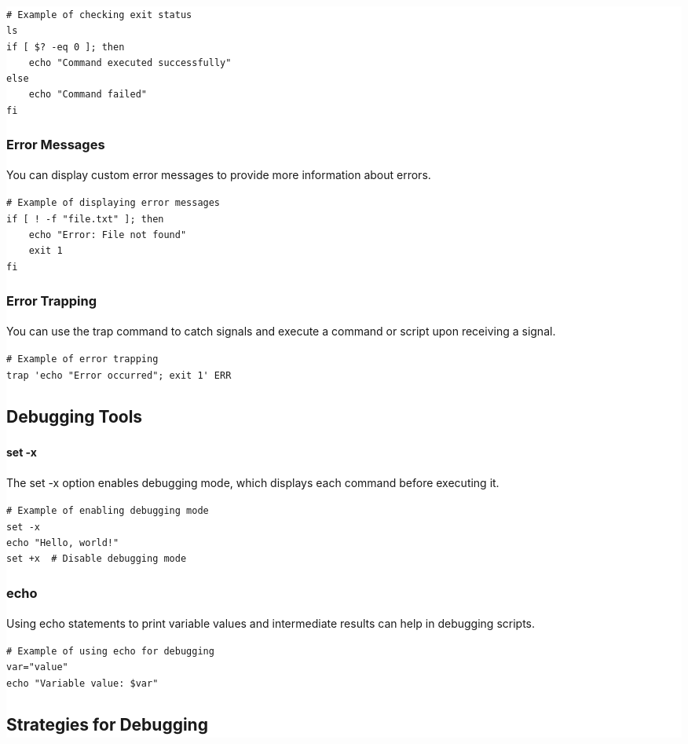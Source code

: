 ```shell
# Example of checking exit status
ls
if [ $? -eq 0 ]; then
    echo "Command executed successfully"
else
    echo "Command failed"
fi
```

### Error Messages
You can display custom error messages to provide more information about errors.

```shell
# Example of displaying error messages
if [ ! -f "file.txt" ]; then
    echo "Error: File not found"
    exit 1
fi
```

### Error Trapping
You can use the trap command to catch signals and execute a command or script upon receiving a signal.

```shell
# Example of error trapping
trap 'echo "Error occurred"; exit 1' ERR
```

## Debugging Tools

#### set -x
The set -x option enables debugging mode, which displays each command before executing it.

```shell
# Example of enabling debugging mode
set -x
echo "Hello, world!"
set +x  # Disable debugging mode
```

### echo
Using echo statements to print variable values and intermediate results can help in debugging scripts.

```shell
# Example of using echo for debugging
var="value"
echo "Variable value: $var"
```

## Strategies for Debugging
